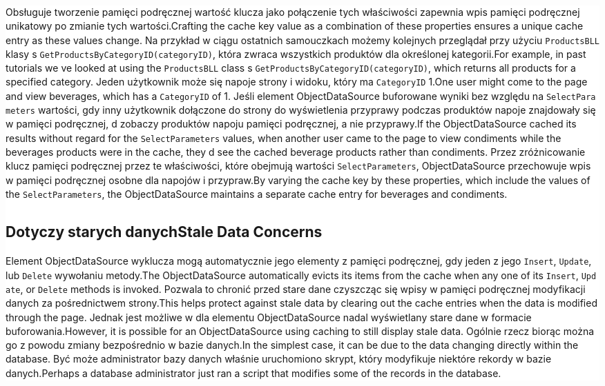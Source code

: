 <span data-ttu-id="8fcf3-278">Obsługuje tworzenie pamięci podręcznej wartość klucza jako połączenie tych właściwości zapewnia wpis pamięci podręcznej unikatowy po zmianie tych wartości.</span><span class="sxs-lookup"><span data-stu-id="8fcf3-278">Crafting the cache key value as a combination of these properties ensures a unique cache entry as these values change.</span></span> <span data-ttu-id="8fcf3-279">Na przykład w ciągu ostatnich samouczkach możemy kolejnych przeglądał przy użyciu `ProductsBLL` klasy s `GetProductsByCategoryID(categoryID)`, która zwraca wszystkich produktów dla określonej kategorii.</span><span class="sxs-lookup"><span data-stu-id="8fcf3-279">For example, in past tutorials we ve looked at using the `ProductsBLL` class s `GetProductsByCategoryID(categoryID)`, which returns all products for a specified category.</span></span> <span data-ttu-id="8fcf3-280">Jeden użytkownik może się napoje strony i widoku, który ma `CategoryID` 1.</span><span class="sxs-lookup"><span data-stu-id="8fcf3-280">One user might come to the page and view beverages, which has a `CategoryID` of 1.</span></span> <span data-ttu-id="8fcf3-281">Jeśli element ObjectDataSource buforowane wyniki bez względu na `SelectParameters` wartości, gdy inny użytkownik dołączone do strony do wyświetlenia przyprawy podczas produktów napoje znajdowały się w pamięci podręcznej, d zobaczy produktów napoju pamięci podręcznej, a nie przyprawy.</span><span class="sxs-lookup"><span data-stu-id="8fcf3-281">If the ObjectDataSource cached its results without regard for the `SelectParameters` values, when another user came to the page to view condiments while the beverages products were in the cache, they d see the cached beverage products rather than condiments.</span></span> <span data-ttu-id="8fcf3-282">Przez zróżnicowanie klucz pamięci podręcznej przez te właściwości, które obejmują wartości `SelectParameters`, ObjectDataSource przechowuje wpis w pamięci podręcznej osobne dla napojów i przypraw.</span><span class="sxs-lookup"><span data-stu-id="8fcf3-282">By varying the cache key by these properties, which include the values of the `SelectParameters`, the ObjectDataSource maintains a separate cache entry for beverages and condiments.</span></span>

## <a name="stale-data-concerns"></a><span data-ttu-id="8fcf3-283">Dotyczy starych danych</span><span class="sxs-lookup"><span data-stu-id="8fcf3-283">Stale Data Concerns</span></span>

<span data-ttu-id="8fcf3-284">Element ObjectDataSource wyklucza mogą automatycznie jego elementy z pamięci podręcznej, gdy jeden z jego `Insert`, `Update`, lub `Delete` wywołaniu metody.</span><span class="sxs-lookup"><span data-stu-id="8fcf3-284">The ObjectDataSource automatically evicts its items from the cache when any one of its `Insert`, `Update`, or `Delete` methods is invoked.</span></span> <span data-ttu-id="8fcf3-285">Pozwala to chronić przed stare dane czyszcząc się wpisy w pamięci podręcznej modyfikacji danych za pośrednictwem strony.</span><span class="sxs-lookup"><span data-stu-id="8fcf3-285">This helps protect against stale data by clearing out the cache entries when the data is modified through the page.</span></span> <span data-ttu-id="8fcf3-286">Jednak jest możliwe w dla elementu ObjectDataSource nadal wyświetlany stare dane w formacie buforowania.</span><span class="sxs-lookup"><span data-stu-id="8fcf3-286">However, it is possible for an ObjectDataSource using caching to still display stale data.</span></span> <span data-ttu-id="8fcf3-287">Ogólnie rzecz biorąc można go z powodu zmiany bezpośrednio w bazie danych.</span><span class="sxs-lookup"><span data-stu-id="8fcf3-287">In the simplest case, it can be due to the data changing directly within the database.</span></span> <span data-ttu-id="8fcf3-288">Być może administrator bazy danych właśnie uruchomiono skrypt, który modyfikuje niektóre rekordy w bazie danych.</span><span class="sxs-lookup"><span data-stu-id="8fcf3-288">Perhaps a database administrator just ran a script that modifies some of the records in the database.</span></span>
